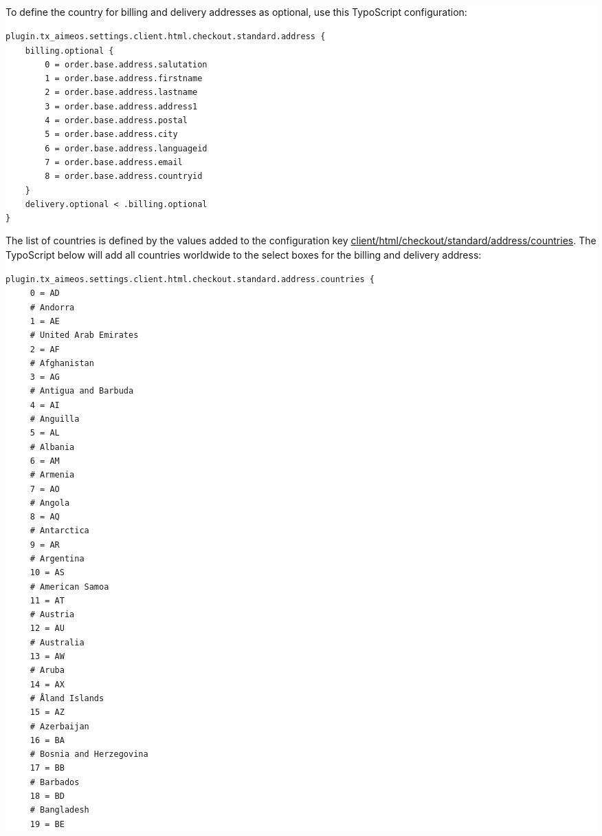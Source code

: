 To define the country for billing and delivery addresses as optional, use this TypoScript configuration:

```typoscript
plugin.tx_aimeos.settings.client.html.checkout.standard.address {
    billing.optional {
        0 = order.base.address.salutation
        1 = order.base.address.firstname
        2 = order.base.address.lastname
        3 = order.base.address.address1
        4 = order.base.address.postal
        5 = order.base.address.city
        6 = order.base.address.languageid
        7 = order.base.address.email
        8 = order.base.address.countryid
    }
    delivery.optional < .billing.optional
}
```

The list of countries is defined by the values added to the configuration key [client/html/checkout/standard/address/countries](../config/client-html/checkout-standard/#countries). The TypoScript below will add all countries worldwide to the select boxes for the billing and delivery address:

```typoscript
plugin.tx_aimeos.settings.client.html.checkout.standard.address.countries {
     0 = AD
     # Andorra
     1 = AE
     # United Arab Emirates
     2 = AF
     # Afghanistan
     3 = AG
     # Antigua and Barbuda
     4 = AI
     # Anguilla
     5 = AL
     # Albania
     6 = AM
     # Armenia
     7 = AO
     # Angola
     8 = AQ
     # Antarctica
     9 = AR
     # Argentina
     10 = AS
     # American Samoa
     11 = AT
     # Austria
     12 = AU
     # Australia
     13 = AW
     # Aruba
     14 = AX
     # Åland Islands
     15 = AZ
     # Azerbaijan
     16 = BA
     # Bosnia and Herzegovina
     17 = BB
     # Barbados
     18 = BD
     # Bangladesh
     19 = BE
```